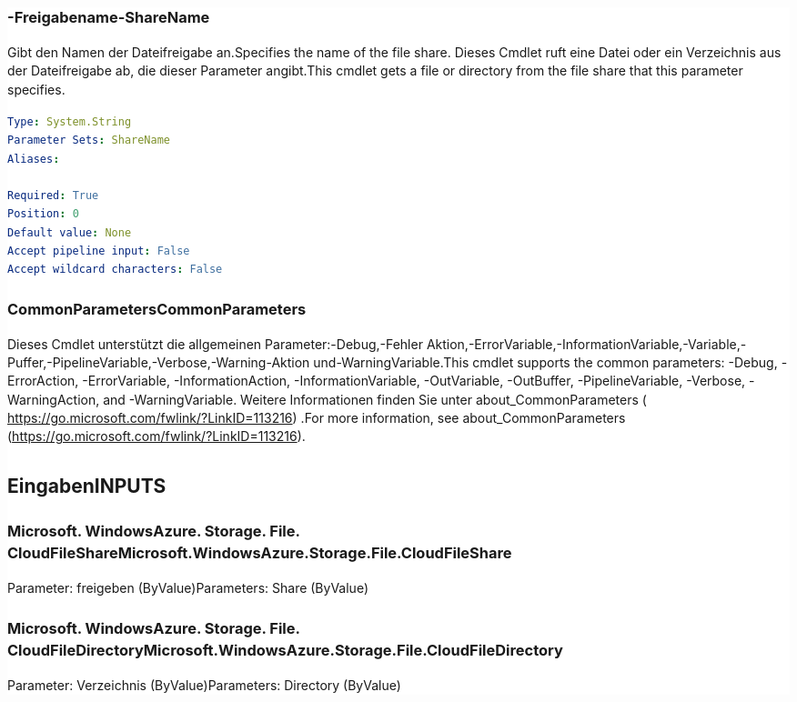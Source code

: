 ### <span data-ttu-id="0f554-154">-Freigabename</span><span class="sxs-lookup"><span data-stu-id="0f554-154">-ShareName</span></span>
<span data-ttu-id="0f554-155">Gibt den Namen der Dateifreigabe an.</span><span class="sxs-lookup"><span data-stu-id="0f554-155">Specifies the name of the file share.</span></span>
<span data-ttu-id="0f554-156">Dieses Cmdlet ruft eine Datei oder ein Verzeichnis aus der Dateifreigabe ab, die dieser Parameter angibt.</span><span class="sxs-lookup"><span data-stu-id="0f554-156">This cmdlet gets a file or directory from the file share that this parameter specifies.</span></span>

```yaml
Type: System.String
Parameter Sets: ShareName
Aliases:

Required: True
Position: 0
Default value: None
Accept pipeline input: False
Accept wildcard characters: False
```

### <span data-ttu-id="0f554-157">CommonParameters</span><span class="sxs-lookup"><span data-stu-id="0f554-157">CommonParameters</span></span>
<span data-ttu-id="0f554-158">Dieses Cmdlet unterstützt die allgemeinen Parameter:-Debug,-Fehler Aktion,-ErrorVariable,-InformationVariable,-Variable,-Puffer,-PipelineVariable,-Verbose,-Warning-Aktion und-WarningVariable.</span><span class="sxs-lookup"><span data-stu-id="0f554-158">This cmdlet supports the common parameters: -Debug, -ErrorAction, -ErrorVariable, -InformationAction, -InformationVariable, -OutVariable, -OutBuffer, -PipelineVariable, -Verbose, -WarningAction, and -WarningVariable.</span></span> <span data-ttu-id="0f554-159">Weitere Informationen finden Sie unter about_CommonParameters ( https://go.microsoft.com/fwlink/?LinkID=113216) .</span><span class="sxs-lookup"><span data-stu-id="0f554-159">For more information, see about_CommonParameters (https://go.microsoft.com/fwlink/?LinkID=113216).</span></span>

## <span data-ttu-id="0f554-160">Eingaben</span><span class="sxs-lookup"><span data-stu-id="0f554-160">INPUTS</span></span>

### <span data-ttu-id="0f554-161">Microsoft. WindowsAzure. Storage. File. CloudFileShare</span><span class="sxs-lookup"><span data-stu-id="0f554-161">Microsoft.WindowsAzure.Storage.File.CloudFileShare</span></span>
<span data-ttu-id="0f554-162">Parameter: freigeben (ByValue)</span><span class="sxs-lookup"><span data-stu-id="0f554-162">Parameters: Share (ByValue)</span></span>

### <span data-ttu-id="0f554-163">Microsoft. WindowsAzure. Storage. File. CloudFileDirectory</span><span class="sxs-lookup"><span data-stu-id="0f554-163">Microsoft.WindowsAzure.Storage.File.CloudFileDirectory</span></span>
<span data-ttu-id="0f554-164">Parameter: Verzeichnis (ByValue)</span><span class="sxs-lookup"><span data-stu-id="0f554-164">Parameters: Directory (ByValue)</span></span>
